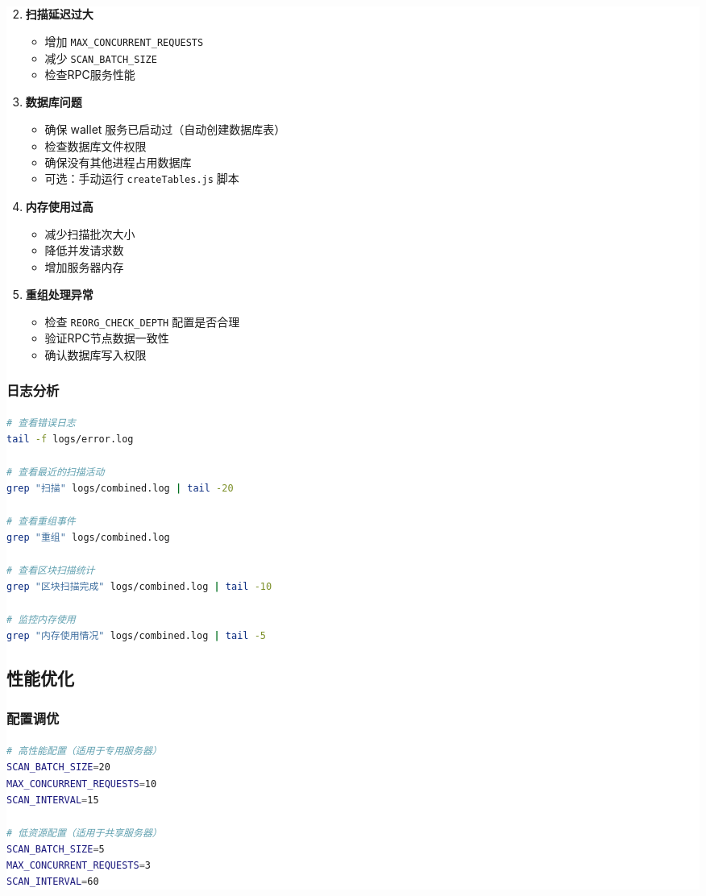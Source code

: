 2. **扫描延迟过大**
   - 增加 `MAX_CONCURRENT_REQUESTS`
   - 减少 `SCAN_BATCH_SIZE`
   - 检查RPC服务性能

3. **数据库问题**
   - 确保 wallet 服务已启动过（自动创建数据库表）
   - 检查数据库文件权限
   - 确保没有其他进程占用数据库
   - 可选：手动运行 `createTables.js` 脚本

4. **内存使用过高**
   - 减少扫描批次大小
   - 降低并发请求数
   - 增加服务器内存

5. **重组处理异常**
   - 检查 `REORG_CHECK_DEPTH` 配置是否合理
   - 验证RPC节点数据一致性
   - 确认数据库写入权限

### 日志分析

```bash
# 查看错误日志
tail -f logs/error.log

# 查看最近的扫描活动
grep "扫描" logs/combined.log | tail -20

# 查看重组事件
grep "重组" logs/combined.log

# 查看区块扫描统计
grep "区块扫描完成" logs/combined.log | tail -10

# 监控内存使用
grep "内存使用情况" logs/combined.log | tail -5
```

## 性能优化

### 配置调优

```bash
# 高性能配置（适用于专用服务器）
SCAN_BATCH_SIZE=20
MAX_CONCURRENT_REQUESTS=10
SCAN_INTERVAL=15

# 低资源配置（适用于共享服务器）
SCAN_BATCH_SIZE=5
MAX_CONCURRENT_REQUESTS=3
SCAN_INTERVAL=60
```
